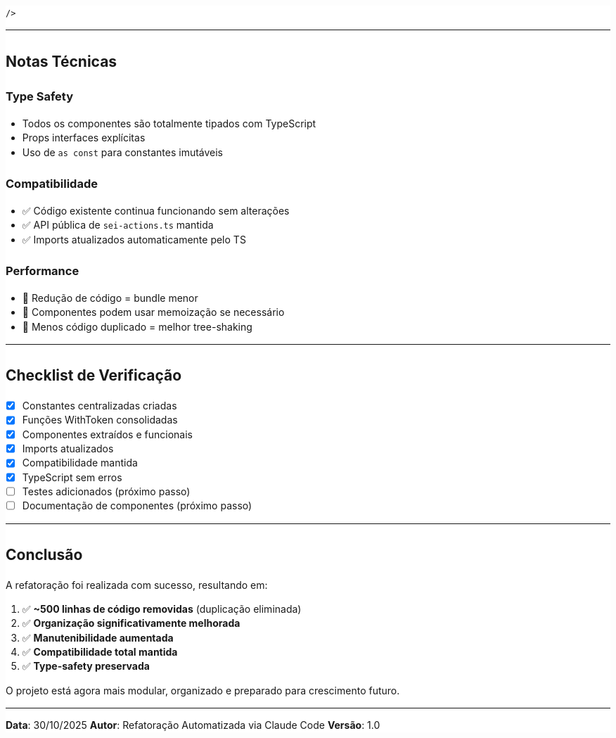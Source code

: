 ```tsx
/>
```

---

## Notas Técnicas

### Type Safety
- Todos os componentes são totalmente tipados com TypeScript
- Props interfaces explícitas
- Uso de `as const` para constantes imutáveis

### Compatibilidade
- ✅ Código existente continua funcionando sem alterações
- ✅ API pública de `sei-actions.ts` mantida
- ✅ Imports atualizados automaticamente pelo TS

### Performance
- 🚀 Redução de código = bundle menor
- 🚀 Componentes podem usar memoização se necessário
- 🚀 Menos código duplicado = melhor tree-shaking

---

## Checklist de Verificação

- [x] Constantes centralizadas criadas
- [x] Funções WithToken consolidadas
- [x] Componentes extraídos e funcionais
- [x] Imports atualizados
- [x] Compatibilidade mantida
- [x] TypeScript sem erros
- [ ] Testes adicionados (próximo passo)
- [ ] Documentação de componentes (próximo passo)

---

## Conclusão

A refatoração foi realizada com sucesso, resultando em:

1. ✅ **~500 linhas de código removidas** (duplicação eliminada)
2. ✅ **Organização significativamente melhorada**
3. ✅ **Manutenibilidade aumentada**
4. ✅ **Compatibilidade total mantida**
5. ✅ **Type-safety preservada**

O projeto está agora mais modular, organizado e preparado para crescimento futuro.

---

**Data**: 30/10/2025
**Autor**: Refatoração Automatizada via Claude Code
**Versão**: 1.0
